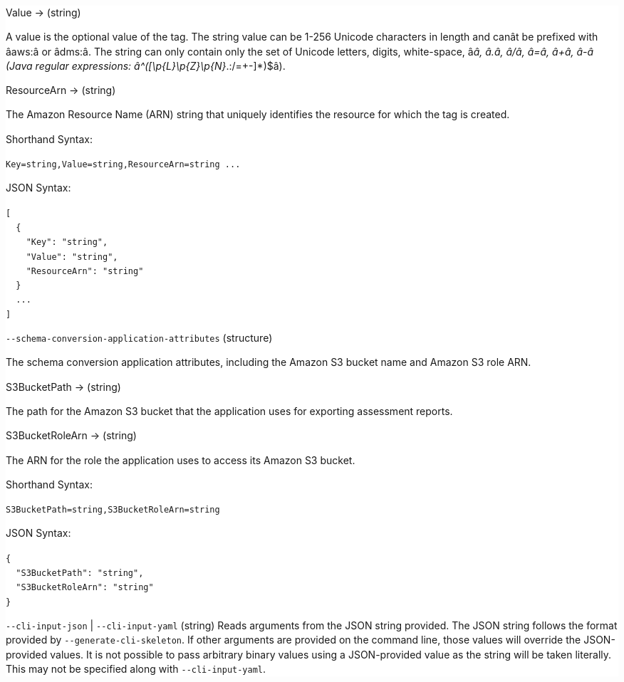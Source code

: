 Value -> (string)

A value is the optional value of the tag. The string value can be 1-256 Unicode characters in length and canât be prefixed with âaws:â or âdms:â. The string can only contain only the set of Unicode letters, digits, white-space, â_â, â.â, â/â, â=â, â+â, â-â (Java regular expressions: â^([\p{L}\p{Z}\p{N}_.:/=+\-]*)$â).

ResourceArn -> (string)

The Amazon Resource Name (ARN) string that uniquely identifies the resource for which the tag is created.

Shorthand Syntax:

```
Key=string,Value=string,ResourceArn=string ...
```

JSON Syntax:

```
[
  {
    "Key": "string",
    "Value": "string",
    "ResourceArn": "string"
  }
  ...
]
```

`--schema-conversion-application-attributes` (structure)

The schema conversion application attributes, including the Amazon S3 bucket name and Amazon S3 role ARN.

S3BucketPath -> (string)

The path for the Amazon S3 bucket that the application uses for exporting assessment reports.

S3BucketRoleArn -> (string)

The ARN for the role the application uses to access its Amazon S3 bucket.

Shorthand Syntax:

```
S3BucketPath=string,S3BucketRoleArn=string
```

JSON Syntax:

```
{
  "S3BucketPath": "string",
  "S3BucketRoleArn": "string"
}
```

`--cli-input-json` | `--cli-input-yaml` (string)
Reads arguments from the JSON string provided. The JSON string follows the format provided by `--generate-cli-skeleton`. If other arguments are provided on the command line, those values will override the JSON-provided values. It is not possible to pass arbitrary binary values using a JSON-provided value as the string will be taken literally. This may not be specified along with `--cli-input-yaml`.
